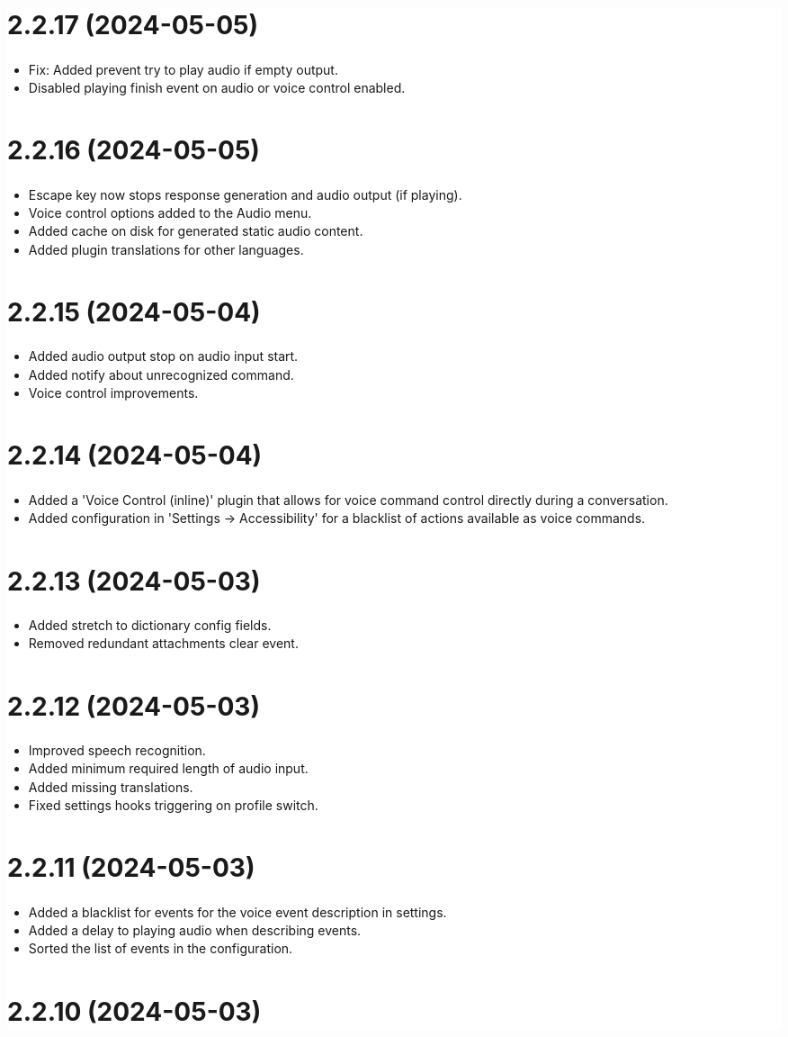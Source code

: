 # 2.2.17 (2024-05-05)

- Fix: Added prevent try to play audio if empty output.
- Disabled playing finish event on audio or voice control enabled.

# 2.2.16 (2024-05-05)

- Escape key now stops response generation and audio output (if playing).
- Voice control options added to the Audio menu.
- Added cache on disk for generated static audio content.
- Added plugin translations for other languages.

# 2.2.15 (2024-05-04)

- Added audio output stop on audio input start.
- Added notify about unrecognized command.
- Voice control improvements.

# 2.2.14 (2024-05-04)

- Added a 'Voice Control (inline)' plugin that allows for voice command control directly during a conversation.
- Added configuration in 'Settings -> Accessibility' for a blacklist of actions available as voice commands.

# 2.2.13 (2024-05-03)

- Added stretch to dictionary config fields.
- Removed redundant attachments clear event.

# 2.2.12 (2024-05-03)

- Improved speech recognition.
- Added minimum required length of audio input.
- Added missing translations.
- Fixed settings hooks triggering on profile switch.

# 2.2.11 (2024-05-03)

- Added a blacklist for events for the voice event description in settings.
- Added a delay to playing audio when describing events.
- Sorted the list of events in the configuration.

# 2.2.10 (2024-05-03)
